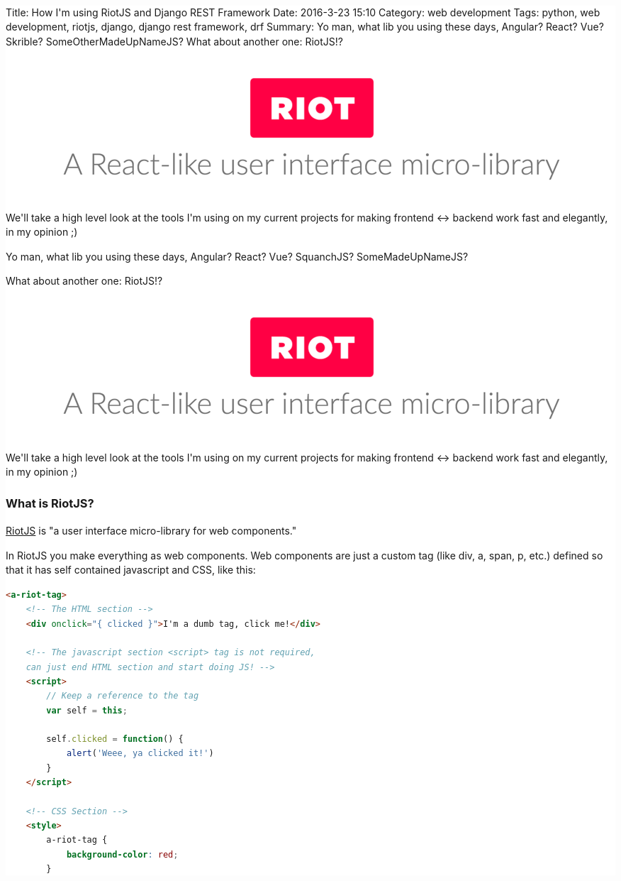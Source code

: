Title: How I'm using RiotJS and Django REST Framework
Date: 2016-3-23 15:10
Category: web development
Tags: python, web development, riotjs, django, django rest framework, drf
Summary: Yo man, what lib you using these days, Angular? React? Vue? Skrible? SomeOtherMadeUpNameJS? What about another one: RiotJS!? <p style="text-align: center;" class="image-wrapper"><img src="images/riot.png" class="img-responsive" alt="RiotJS"></p> We'll take a high level look at the tools I'm using on my current projects for making frontend <-> backend work fast and elegantly, in my opinion ;) 


Yo man, what lib you using these days, Angular? React? Vue? SquanchJS? Some&shy;MadeUp&shy;NameJS?

What about another one: RiotJS!?

<p style="text-align: center;" class="image-wrapper">
    <a href="http://riotjs.com/"><img src="images/riot.png" class="img-responsive" alt="RiotJS"></a>
</p>

We'll take a high level look at the tools I'm using on my current projects for making frontend <-> backend work fast and elegantly, in my opinion ;)

### What is RiotJS?

[RiotJS](http://riotjs.com/) is "a user interface micro-library for web components."

In RiotJS you make everything as web components. Web components are just a custom tag (like div, a, span, p, etc.) defined so that it has self contained javascript and CSS, like this:

```html
<a-riot-tag>
    <!-- The HTML section -->
    <div onclick="{ clicked }">I'm a dumb tag, click me!</div>
    
    <!-- The javascript section <script> tag is not required, 
    can just end HTML section and start doing JS! -->
    <script>
        // Keep a reference to the tag
        var self = this;

        self.clicked = function() {
            alert('Weee, ya clicked it!')
        }
    </script>
    
    <!-- CSS Section -->
    <style>
        a-riot-tag {
            background-color: red;
        }
```